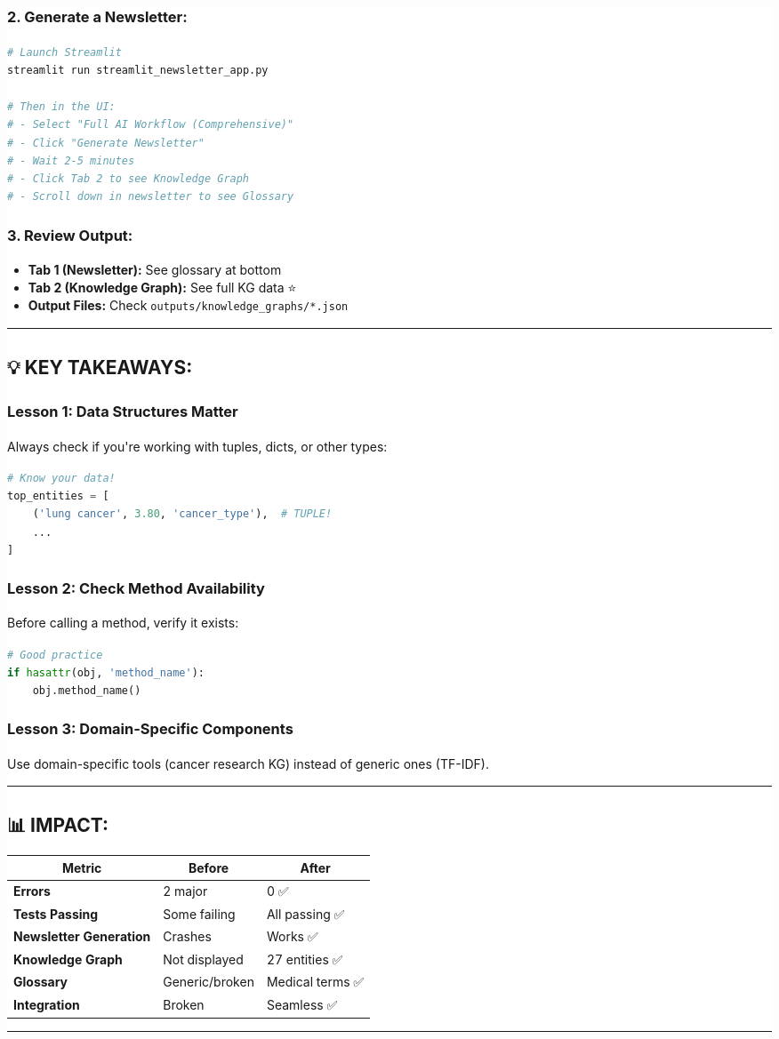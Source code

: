### 2. Generate a Newsletter:
```bash
# Launch Streamlit
streamlit run streamlit_newsletter_app.py

# Then in the UI:
# - Select "Full AI Workflow (Comprehensive)"
# - Click "Generate Newsletter"
# - Wait 2-5 minutes
# - Click Tab 2 to see Knowledge Graph
# - Scroll down in newsletter to see Glossary
```

### 3. Review Output:
- **Tab 1 (Newsletter):** See glossary at bottom
- **Tab 2 (Knowledge Graph):** See full KG data ⭐
- **Output Files:** Check `outputs/knowledge_graphs/*.json`

---

## 💡 KEY TAKEAWAYS:

### Lesson 1: Data Structures Matter
Always check if you're working with tuples, dicts, or other types:
```python
# Know your data!
top_entities = [
    ('lung cancer', 3.80, 'cancer_type'),  # TUPLE!
    ...
]
```

### Lesson 2: Check Method Availability
Before calling a method, verify it exists:
```python
# Good practice
if hasattr(obj, 'method_name'):
    obj.method_name()
```

### Lesson 3: Domain-Specific Components
Use domain-specific tools (cancer research KG) instead of generic ones (TF-IDF).

---

## 📊 IMPACT:

| Metric | Before | After |
|--------|--------|-------|
| **Errors** | 2 major | 0 ✅ |
| **Tests Passing** | Some failing | All passing ✅ |
| **Newsletter Generation** | Crashes | Works ✅ |
| **Knowledge Graph** | Not displayed | 27 entities ✅ |
| **Glossary** | Generic/broken | Medical terms ✅ |
| **Integration** | Broken | Seamless ✅ |

---